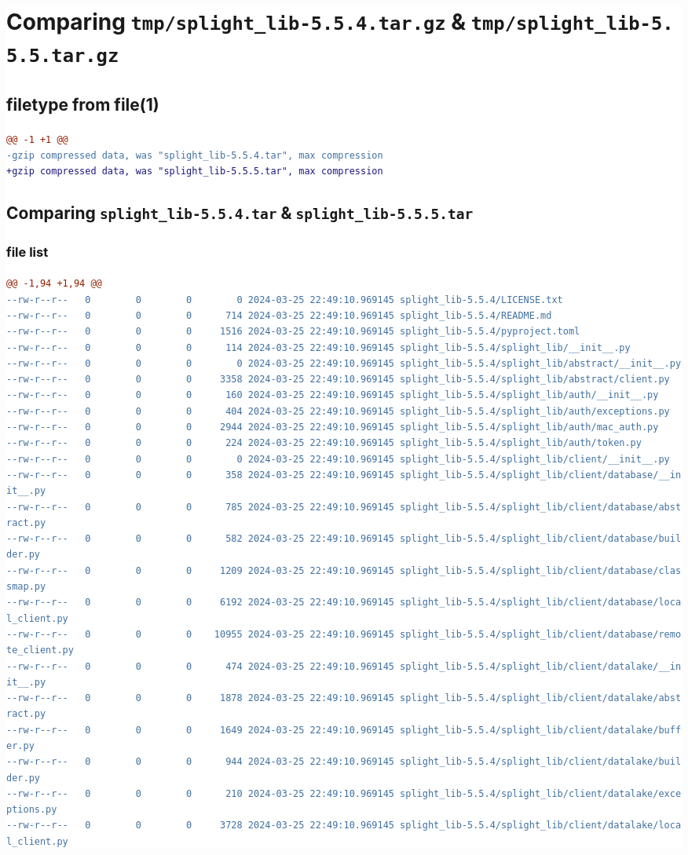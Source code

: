 # Comparing `tmp/splight_lib-5.5.4.tar.gz` & `tmp/splight_lib-5.5.5.tar.gz`

## filetype from file(1)

```diff
@@ -1 +1 @@
-gzip compressed data, was "splight_lib-5.5.4.tar", max compression
+gzip compressed data, was "splight_lib-5.5.5.tar", max compression
```

## Comparing `splight_lib-5.5.4.tar` & `splight_lib-5.5.5.tar`

### file list

```diff
@@ -1,94 +1,94 @@
--rw-r--r--   0        0        0        0 2024-03-25 22:49:10.969145 splight_lib-5.5.4/LICENSE.txt
--rw-r--r--   0        0        0      714 2024-03-25 22:49:10.969145 splight_lib-5.5.4/README.md
--rw-r--r--   0        0        0     1516 2024-03-25 22:49:10.969145 splight_lib-5.5.4/pyproject.toml
--rw-r--r--   0        0        0      114 2024-03-25 22:49:10.969145 splight_lib-5.5.4/splight_lib/__init__.py
--rw-r--r--   0        0        0        0 2024-03-25 22:49:10.969145 splight_lib-5.5.4/splight_lib/abstract/__init__.py
--rw-r--r--   0        0        0     3358 2024-03-25 22:49:10.969145 splight_lib-5.5.4/splight_lib/abstract/client.py
--rw-r--r--   0        0        0      160 2024-03-25 22:49:10.969145 splight_lib-5.5.4/splight_lib/auth/__init__.py
--rw-r--r--   0        0        0      404 2024-03-25 22:49:10.969145 splight_lib-5.5.4/splight_lib/auth/exceptions.py
--rw-r--r--   0        0        0     2944 2024-03-25 22:49:10.969145 splight_lib-5.5.4/splight_lib/auth/mac_auth.py
--rw-r--r--   0        0        0      224 2024-03-25 22:49:10.969145 splight_lib-5.5.4/splight_lib/auth/token.py
--rw-r--r--   0        0        0        0 2024-03-25 22:49:10.969145 splight_lib-5.5.4/splight_lib/client/__init__.py
--rw-r--r--   0        0        0      358 2024-03-25 22:49:10.969145 splight_lib-5.5.4/splight_lib/client/database/__init__.py
--rw-r--r--   0        0        0      785 2024-03-25 22:49:10.969145 splight_lib-5.5.4/splight_lib/client/database/abstract.py
--rw-r--r--   0        0        0      582 2024-03-25 22:49:10.969145 splight_lib-5.5.4/splight_lib/client/database/builder.py
--rw-r--r--   0        0        0     1209 2024-03-25 22:49:10.969145 splight_lib-5.5.4/splight_lib/client/database/classmap.py
--rw-r--r--   0        0        0     6192 2024-03-25 22:49:10.969145 splight_lib-5.5.4/splight_lib/client/database/local_client.py
--rw-r--r--   0        0        0    10955 2024-03-25 22:49:10.969145 splight_lib-5.5.4/splight_lib/client/database/remote_client.py
--rw-r--r--   0        0        0      474 2024-03-25 22:49:10.969145 splight_lib-5.5.4/splight_lib/client/datalake/__init__.py
--rw-r--r--   0        0        0     1878 2024-03-25 22:49:10.969145 splight_lib-5.5.4/splight_lib/client/datalake/abstract.py
--rw-r--r--   0        0        0     1649 2024-03-25 22:49:10.969145 splight_lib-5.5.4/splight_lib/client/datalake/buffer.py
--rw-r--r--   0        0        0      944 2024-03-25 22:49:10.969145 splight_lib-5.5.4/splight_lib/client/datalake/builder.py
--rw-r--r--   0        0        0      210 2024-03-25 22:49:10.969145 splight_lib-5.5.4/splight_lib/client/datalake/exceptions.py
--rw-r--r--   0        0        0     3728 2024-03-25 22:49:10.969145 splight_lib-5.5.4/splight_lib/client/datalake/local_client.py
```